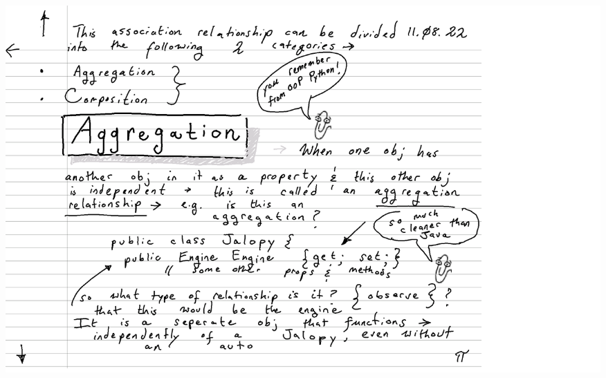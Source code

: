   <img src="https://github.com/stan-alam/Csharp/blob/develop/OOP/04/images/OOPcs04%20-%20page%2014.png" width="80%" height="80%">
</a>

<a>